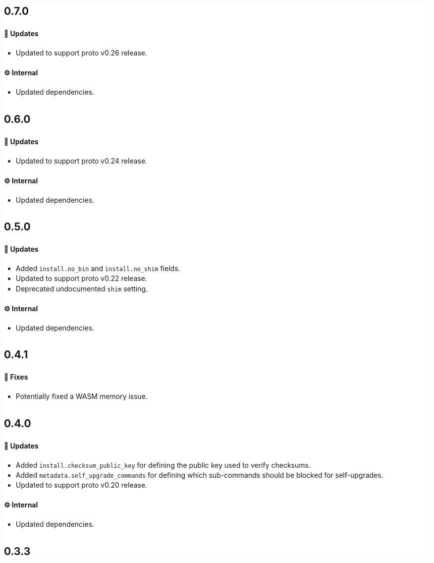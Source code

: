 ## 0.7.0

#### 🚀 Updates

- Updated to support proto v0.26 release.

#### ⚙️ Internal

- Updated dependencies.

## 0.6.0

#### 🚀 Updates

- Updated to support proto v0.24 release.

#### ⚙️ Internal

- Updated dependencies.

## 0.5.0

#### 🚀 Updates

- Added `install.no_bin` and `install.no_shim` fields.
- Updated to support proto v0.22 release.
- Deprecated undocumented `shim` setting.

#### ⚙️ Internal

- Updated dependencies.

## 0.4.1

#### 🐞 Fixes

- Potentially fixed a WASM memory issue.

## 0.4.0

#### 🚀 Updates

- Added `install.checksum_public_key` for defining the public key used to verify checksums.
- Added `metadata.self_upgrade_commands` for defining which sub-commands should be blocked for self-upgrades.
- Updated to support proto v0.20 release.

#### ⚙️ Internal

- Updated dependencies.

## 0.3.3

